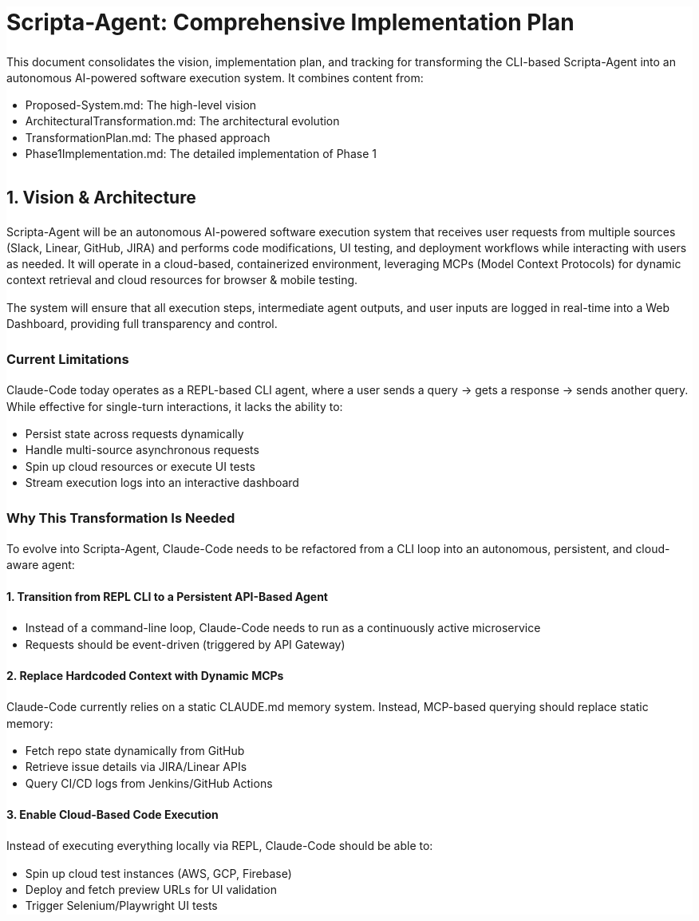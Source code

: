 # Scripta-Agent: Comprehensive Implementation Plan

This document consolidates the vision, implementation plan, and tracking for transforming the CLI-based Scripta-Agent into an autonomous AI-powered software execution system. It combines content from:
- Proposed-System.md: The high-level vision
- ArchitecturalTransformation.md: The architectural evolution
- TransformationPlan.md: The phased approach
- Phase1Implementation.md: The detailed implementation of Phase 1

## 1. Vision & Architecture

Scripta-Agent will be an autonomous AI-powered software execution system that receives user requests from multiple sources (Slack, Linear, GitHub, JIRA) and performs code modifications, UI testing, and deployment workflows while interacting with users as needed. It will operate in a cloud-based, containerized environment, leveraging MCPs (Model Context Protocols) for dynamic context retrieval and cloud resources for browser & mobile testing.

The system will ensure that all execution steps, intermediate agent outputs, and user inputs are logged in real-time into a Web Dashboard, providing full transparency and control.

### Current Limitations

Claude-Code today operates as a REPL-based CLI agent, where a user sends a query → gets a response → sends another query. While effective for single-turn interactions, it lacks the ability to:

- Persist state across requests dynamically
- Handle multi-source asynchronous requests
- Spin up cloud resources or execute UI tests
- Stream execution logs into an interactive dashboard

### Why This Transformation Is Needed

To evolve into Scripta-Agent, Claude-Code needs to be refactored from a CLI loop into an autonomous, persistent, and cloud-aware agent:

#### 1. Transition from REPL CLI to a Persistent API-Based Agent
- Instead of a command-line loop, Claude-Code needs to run as a continuously active microservice
- Requests should be event-driven (triggered by API Gateway)

#### 2. Replace Hardcoded Context with Dynamic MCPs
Claude-Code currently relies on a static CLAUDE.md memory system.
Instead, MCP-based querying should replace static memory:
- Fetch repo state dynamically from GitHub
- Retrieve issue details via JIRA/Linear APIs
- Query CI/CD logs from Jenkins/GitHub Actions

#### 3. Enable Cloud-Based Code Execution
Instead of executing everything locally via REPL, Claude-Code should be able to:
- Spin up cloud test instances (AWS, GCP, Firebase)
- Deploy and fetch preview URLs for UI validation
- Trigger Selenium/Playwright UI tests
